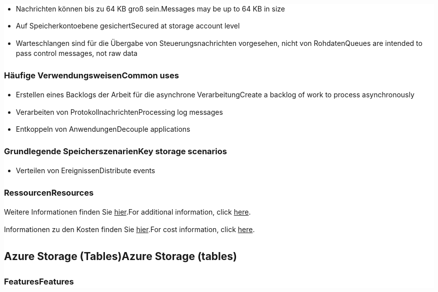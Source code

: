 - <span data-ttu-id="f7f7e-150">Nachrichten können bis zu 64 KB groß sein.</span><span class="sxs-lookup"><span data-stu-id="f7f7e-150">Messages may be up to 64 KB in size</span></span>
    
- <span data-ttu-id="f7f7e-151">Auf Speicherkontoebene gesichert</span><span class="sxs-lookup"><span data-stu-id="f7f7e-151">Secured at storage account level</span></span>
    
- <span data-ttu-id="f7f7e-152">Warteschlangen sind für die Übergabe von Steuerungsnachrichten vorgesehen, nicht von Rohdaten</span><span class="sxs-lookup"><span data-stu-id="f7f7e-152">Queues are intended to pass control messages, not raw data</span></span>
    
### <a name="common-uses"></a><span data-ttu-id="f7f7e-153">Häufige Verwendungsweisen</span><span class="sxs-lookup"><span data-stu-id="f7f7e-153">Common uses</span></span>

- <span data-ttu-id="f7f7e-154">Erstellen eines Backlogs der Arbeit für die asynchrone Verarbeitung</span><span class="sxs-lookup"><span data-stu-id="f7f7e-154">Create a backlog of work to process asynchronously</span></span>
    
- <span data-ttu-id="f7f7e-155">Verarbeiten von Protokollnachrichten</span><span class="sxs-lookup"><span data-stu-id="f7f7e-155">Processing log messages</span></span>
    
- <span data-ttu-id="f7f7e-156">Entkoppeln von Anwendungen</span><span class="sxs-lookup"><span data-stu-id="f7f7e-156">Decouple applications</span></span>
    
### <a name="key-storage-scenarios"></a><span data-ttu-id="f7f7e-157">Grundlegende Speicherszenarien</span><span class="sxs-lookup"><span data-stu-id="f7f7e-157">Key storage scenarios</span></span>

- <span data-ttu-id="f7f7e-158">Verteilen von Ereignissen</span><span class="sxs-lookup"><span data-stu-id="f7f7e-158">Distribute events</span></span>
    
### <a name="resources"></a><span data-ttu-id="f7f7e-159">Ressourcen</span><span class="sxs-lookup"><span data-stu-id="f7f7e-159">Resources</span></span>

<span data-ttu-id="f7f7e-160">Weitere Informationen finden Sie [hier](https://msdn.microsoft.com/library/azure/dd179353.aspx).</span><span class="sxs-lookup"><span data-stu-id="f7f7e-160">For additional information, click [here](https://msdn.microsoft.com/library/azure/dd179353.aspx).</span></span>
  
<span data-ttu-id="f7f7e-161">Informationen zu den Kosten finden Sie [hier](http://azure.microsoft.com/pricing/details/storage/).</span><span class="sxs-lookup"><span data-stu-id="f7f7e-161">For cost information, click [here](http://azure.microsoft.com/pricing/details/storage/).</span></span>
  
## <a name="azure-storage-tables"></a><span data-ttu-id="f7f7e-162">Azure Storage (Tables)</span><span class="sxs-lookup"><span data-stu-id="f7f7e-162">Azure Storage (tables)</span></span>

### <a name="features"></a><span data-ttu-id="f7f7e-163">Features</span><span class="sxs-lookup"><span data-stu-id="f7f7e-163">Features</span></span>
